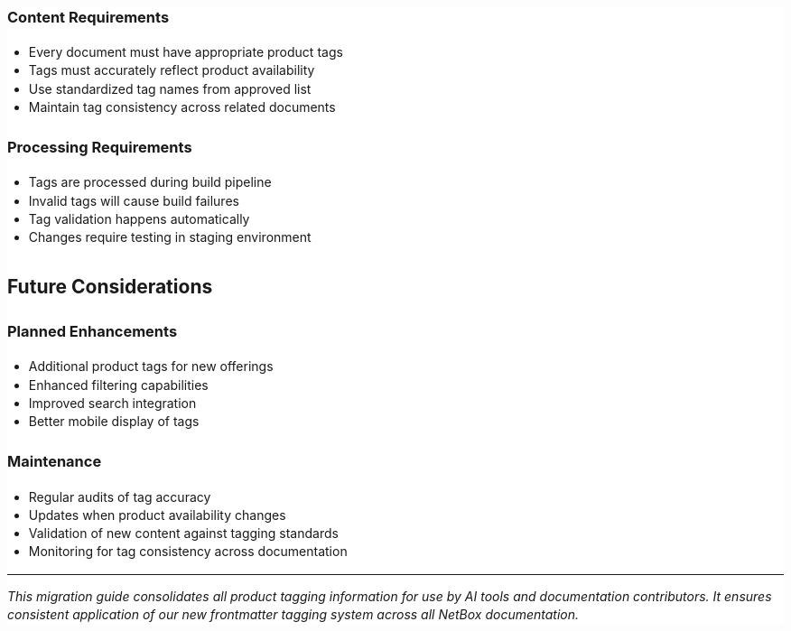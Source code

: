 ### Content Requirements
- Every document must have appropriate product tags
- Tags must accurately reflect product availability
- Use standardized tag names from approved list
- Maintain tag consistency across related documents

### Processing Requirements
- Tags are processed during build pipeline
- Invalid tags will cause build failures
- Tag validation happens automatically
- Changes require testing in staging environment

## Future Considerations

### Planned Enhancements
- Additional product tags for new offerings
- Enhanced filtering capabilities
- Improved search integration
- Better mobile display of tags

### Maintenance
- Regular audits of tag accuracy
- Updates when product availability changes
- Validation of new content against tagging standards
- Monitoring for tag consistency across documentation

---

*This migration guide consolidates all product tagging information for use by AI tools and documentation contributors. It ensures consistent application of our new frontmatter tagging system across all NetBox documentation.* 